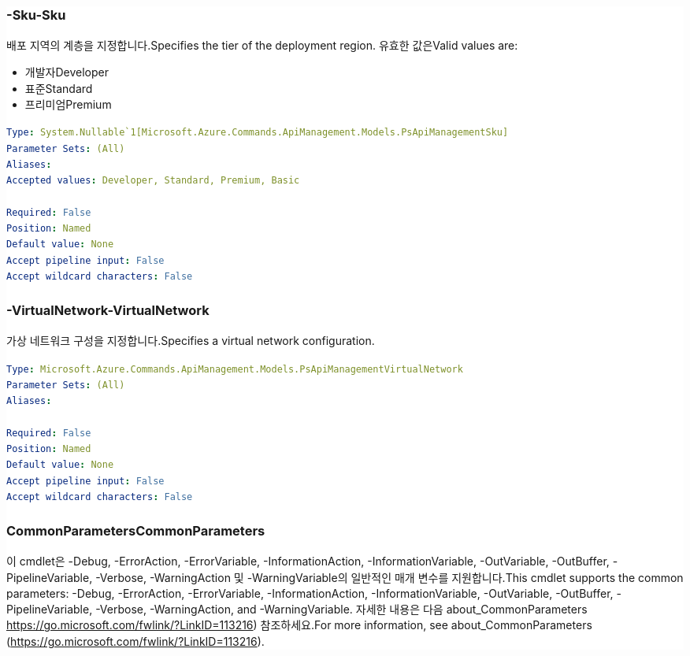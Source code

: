 ### <span data-ttu-id="95956-124">-Sku</span><span class="sxs-lookup"><span data-stu-id="95956-124">-Sku</span></span>
<span data-ttu-id="95956-125">배포 지역의 계층을 지정합니다.</span><span class="sxs-lookup"><span data-stu-id="95956-125">Specifies the tier of the deployment region.</span></span>
<span data-ttu-id="95956-126">유효한 값은</span><span class="sxs-lookup"><span data-stu-id="95956-126">Valid values are:</span></span>
- <span data-ttu-id="95956-127">개발자</span><span class="sxs-lookup"><span data-stu-id="95956-127">Developer</span></span>
- <span data-ttu-id="95956-128">표준</span><span class="sxs-lookup"><span data-stu-id="95956-128">Standard</span></span>
- <span data-ttu-id="95956-129">프리미엄</span><span class="sxs-lookup"><span data-stu-id="95956-129">Premium</span></span>

```yaml
Type: System.Nullable`1[Microsoft.Azure.Commands.ApiManagement.Models.PsApiManagementSku]
Parameter Sets: (All)
Aliases:
Accepted values: Developer, Standard, Premium, Basic

Required: False
Position: Named
Default value: None
Accept pipeline input: False
Accept wildcard characters: False
```

### <span data-ttu-id="95956-130">-VirtualNetwork</span><span class="sxs-lookup"><span data-stu-id="95956-130">-VirtualNetwork</span></span>
<span data-ttu-id="95956-131">가상 네트워크 구성을 지정합니다.</span><span class="sxs-lookup"><span data-stu-id="95956-131">Specifies a virtual network configuration.</span></span>

```yaml
Type: Microsoft.Azure.Commands.ApiManagement.Models.PsApiManagementVirtualNetwork
Parameter Sets: (All)
Aliases:

Required: False
Position: Named
Default value: None
Accept pipeline input: False
Accept wildcard characters: False
```

### <span data-ttu-id="95956-132">CommonParameters</span><span class="sxs-lookup"><span data-stu-id="95956-132">CommonParameters</span></span>
<span data-ttu-id="95956-133">이 cmdlet은 -Debug, -ErrorAction, -ErrorVariable, -InformationAction, -InformationVariable, -OutVariable, -OutBuffer, -PipelineVariable, -Verbose, -WarningAction 및 -WarningVariable의 일반적인 매개 변수를 지원합니다.</span><span class="sxs-lookup"><span data-stu-id="95956-133">This cmdlet supports the common parameters: -Debug, -ErrorAction, -ErrorVariable, -InformationAction, -InformationVariable, -OutVariable, -OutBuffer, -PipelineVariable, -Verbose, -WarningAction, and -WarningVariable.</span></span> <span data-ttu-id="95956-134">자세한 내용은 다음 about_CommonParameters https://go.microsoft.com/fwlink/?LinkID=113216) 참조하세요.</span><span class="sxs-lookup"><span data-stu-id="95956-134">For more information, see about_CommonParameters (https://go.microsoft.com/fwlink/?LinkID=113216).</span></span>
